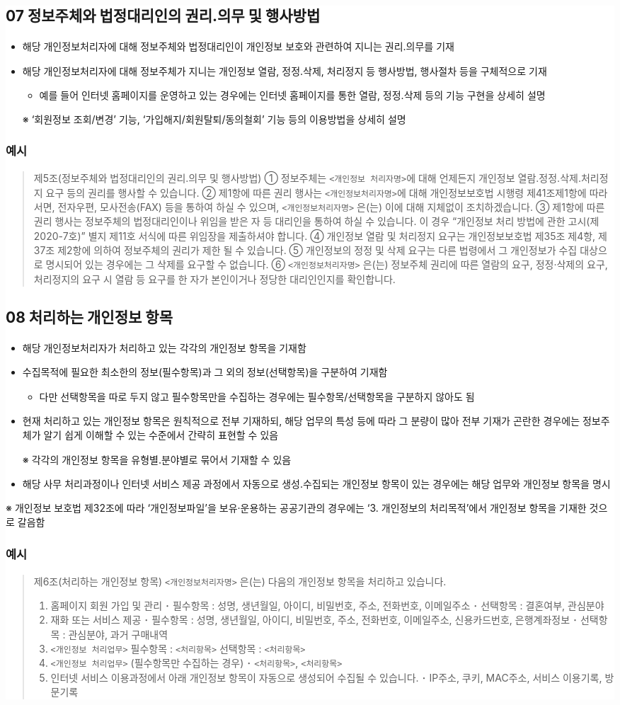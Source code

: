 ## 07 정보주체와 법정대리인의 권리․의무 및 행사방법

- 해당 개인정보처리자에 대해 정보주체와 법정대리인이 개인정보 보호와 관련하여 지니는 권리․의무를 기재

- 해당 개인정보처리자에 대해 정보주체가 지니는 개인정보 열람, 정정․삭제, 처리정지 등 행사방법, 행사절차 등을 구체적으로 기재

  - 예를 들어 인터넷 홈페이지를 운영하고 있는 경우에는 인터넷 홈페이지를 통한 열람, 정정․삭제 등의 기능 구현을 상세히 설명
  
  ※ ‘회원정보 조회/변경’ 기능, ‘가입해지/회원탈퇴/동의철회’ 기능 등의 이용방법을 상세히 설명

### 예시
> 제5조(정보주체와 법정대리인의 권리․의무 및 행사방법)
> ① 정보주체는 `<개인정보 처리자명>`에 대해 언제든지 개인정보 열람․정정․삭제․처리정지 요구 등의 권리를 행사할 수 있습니다.
> ② 제1항에 따른 권리 행사는 `<개인정보처리자명>`에 대해 개인정보보호법 시행령 제41조제1항에 따라 서면, 전자우편, 모사전송(FAX) 등을 통하여 하실 수 있으며, `<개인정보처리자명>` 은(는) 이에 대해 지체없이 조치하겠습니다.
> ③ 제1항에 따른 권리 행사는 정보주체의 법정대리인이나 위임을 받은 자 등 대리인을 통하여 하실 수 있습니다. 이 경우 “개인정보 처리 방법에 관한 고시(제2020-7호)” 별지 제11호 서식에 따른 위임장을 제출하셔야 합니다.
> ④ 개인정보 열람 및 처리정지 요구는 개인정보보호법 제35조 제4항, 제37조 제2항에 의하여 정보주체의 권리가 제한 될 수 있습니다.
> ⑤ 개인정보의 정정 및 삭제 요구는 다른 법령에서 그 개인정보가 수집 대상으로 명시되어 있는 경우에는 그 삭제를 요구할 수 없습니다.
> ⑥ `<개인정보처리자명>` 은(는) 정보주체 권리에 따른 열람의 요구, 정정·삭제의 요구, 처리정지의 요구 시 열람 등 요구를 한 자가 본인이거나 정당한 대리인인지를 확인합니다.

## 08 처리하는 개인정보 항목

- 해당 개인정보처리자가 처리하고 있는 각각의 개인정보 항목을 기재함

- 수집목적에 필요한 최소한의 정보(필수항목)과 그 외의 정보(선택항목)을 구분하여 기재함
  - 다만 선택항목을 따로 두지 않고 필수항목만을 수집하는 경우에는 필수항목/선택항목을 구분하지 않아도 됨

- 현재 처리하고 있는 개인정보 항목은 원칙적으로 전부 기재하되, 해당 업무의 특성 등에 따라 그 분량이 많아 전부 기재가 곤란한 경우에는 정보주체가 알기 쉽게 이해할 수 있는 수준에서 간략히 표현할 수 있음

  ※ 각각의 개인정보 항목을 유형별․분야별로 묶어서 기재할 수 있음

- 해당 사무 처리과정이나 인터넷 서비스 제공 과정에서 자동으로 생성․수집되는 개인정보 항목이 있는 경우에는 해당 업무와 개인정보 항목을 명시

※ 개인정보 보호법 제32조에 따라 ‘개인정보파일’을 보유·운용하는 공공기관의 경우에는 ‘3. 개인정보의 처리목적’에서 개인정보 항목을 기재한 것으로 갈음함

### 예시
> 제6조(처리하는 개인정보 항목) `<개인정보처리자명>` 은(는) 다음의 개인정보 항목을 처리하고 있습니다.
> 1. 홈페이지 회원 가입 및 관리
> ･ 필수항목 : 성명, 생년월일, 아이디, 비밀번호, 주소, 전화번호, 이메일주소
> ･ 선택항목 : 결혼여부, 관심분야
> 2. 재화 또는 서비스 제공
> ･ 필수항목 : 성명, 생년월일, 아이디, 비밀번호, 주소, 전화번호, 이메일주소, 신용카드번호, 은행계좌정보
> ･ 선택항목 : 관심분야, 과거 구매내역
> 3. `<개인정보 처리업무>`
> 필수항목 : `<처리항목>`
> 선택항목 : `<처리항목>`
> 4. `<개인정보 처리업무>` (필수항목만 수집하는 경우)
> ･ `<처리항목>`, `<처리항목>`
> 5. 인터넷 서비스 이용과정에서 아래 개인정보 항목이 자동으로 생성되어 수집될 수 있습니다.
> ･ IP주소, 쿠키, MAC주소, 서비스 이용기록, 방문기록
